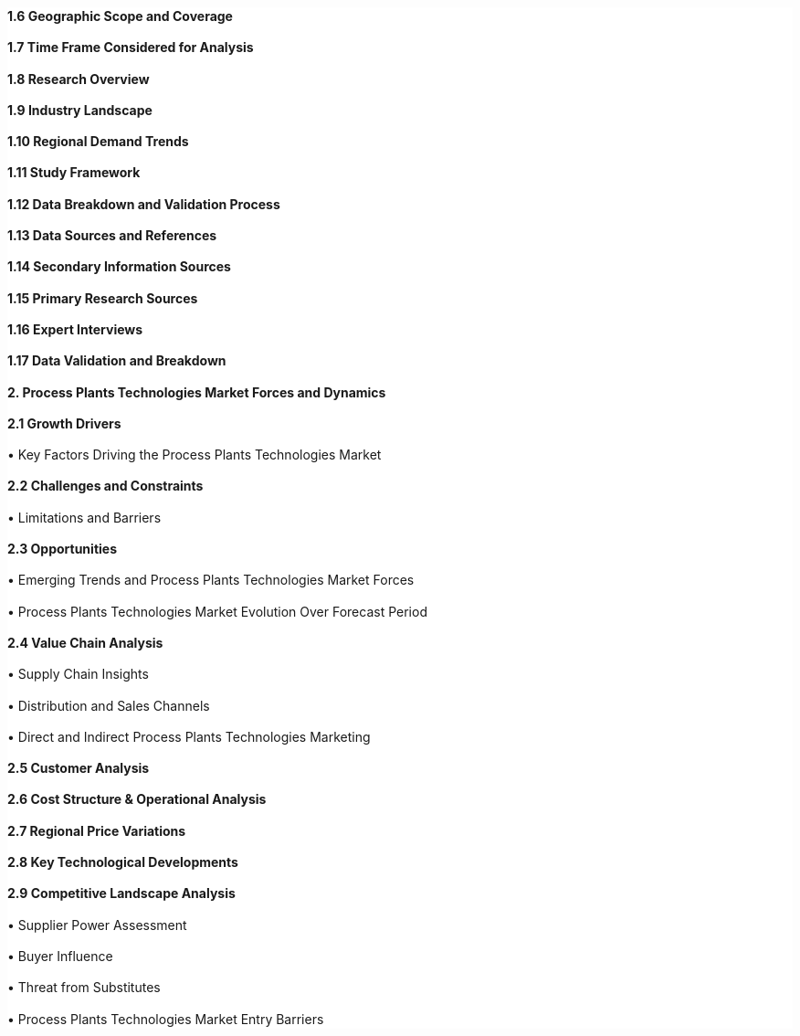 <strong>1.6 Geographic Scope and Coverage</strong>

<strong>1.7 Time Frame Considered for Analysis</strong>

<strong>1.8 Research Overview</strong>

<strong>1.9 Industry Landscape</strong>

<strong>1.10 Regional Demand Trends</strong>

<strong>1.11 Study Framework</strong>

<strong>1.12 Data Breakdown and Validation Process</strong>

<strong>1.13 Data Sources and References</strong>

<strong>1.14 Secondary Information Sources</strong>

<strong>1.15 Primary Research Sources</strong>

<strong>1.16 Expert Interviews</strong>

<strong>1.17 Data Validation and Breakdown</strong>

<strong>2. Process Plants Technologies Market Forces and Dynamics</strong>

<strong>2.1 Growth Drivers</strong>

• Key Factors Driving the Process Plants Technologies Market

<strong>2.2 Challenges and Constraints</strong>

• Limitations and Barriers

<strong>2.3 Opportunities</strong>

• Emerging Trends and Process Plants Technologies Market Forces

• Process Plants Technologies Market Evolution Over Forecast Period

<strong>2.4 Value Chain Analysis</strong>

• Supply Chain Insights

• Distribution and Sales Channels

• Direct and Indirect Process Plants Technologies Marketing

<strong>2.5 Customer Analysis</strong>

<strong>2.6 Cost Structure & Operational Analysis</strong>

<strong>2.7 Regional Price Variations</strong>

<strong>2.8 Key Technological Developments</strong>

<strong>2.9 Competitive Landscape Analysis</strong>

• Supplier Power Assessment

• Buyer Influence

• Threat from Substitutes

• Process Plants Technologies Market Entry Barriers
